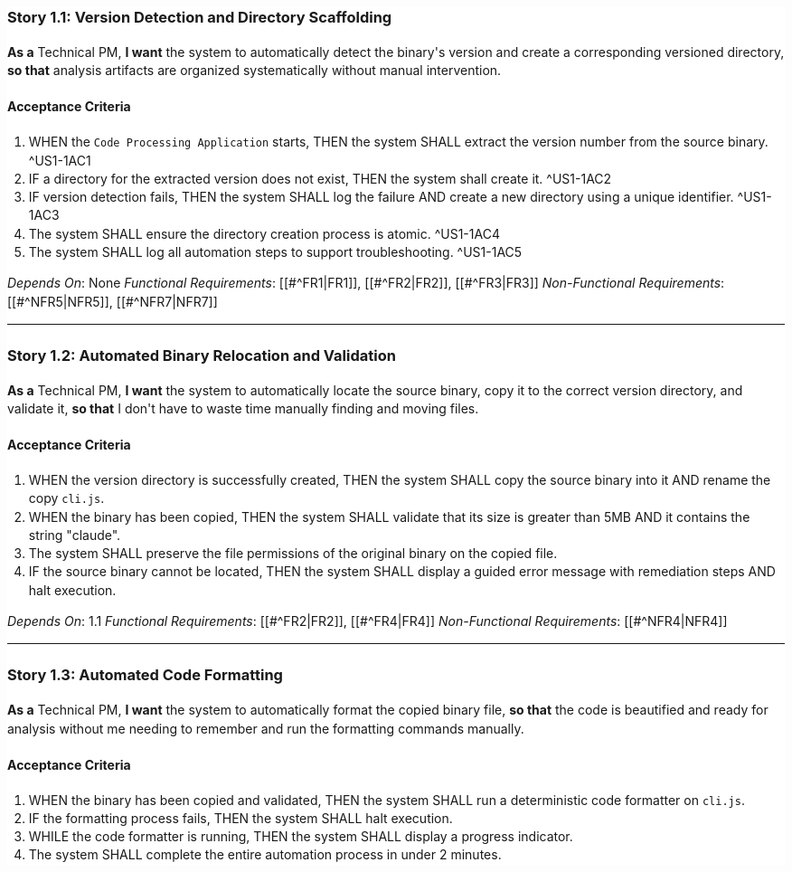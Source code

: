 
### Story 1.1: Version Detection and Directory Scaffolding

**As a** Technical PM,
**I want** the system to automatically detect the binary's version and create a corresponding versioned directory,
**so that** analysis artifacts are organized systematically without manual intervention.

#### Acceptance Criteria
1. WHEN the `Code Processing Application` starts, THEN the system SHALL extract the version number from the source binary. ^US1-1AC1
2. IF a directory for the extracted version does not exist, THEN the system shall create it. ^US1-1AC2
3. IF version detection fails, THEN the system SHALL log the failure AND create a new directory using a unique identifier. ^US1-1AC3
4. The system SHALL ensure the directory creation process is atomic. ^US1-1AC4
5. The system SHALL log all automation steps to support troubleshooting. ^US1-1AC5

_Depends On_: None
_Functional Requirements_: [[#^FR1|FR1]], [[#^FR2|FR2]], [[#^FR3|FR3]]
_Non-Functional Requirements_: [[#^NFR5|NFR5]], [[#^NFR7|NFR7]]

---

### Story 1.2: Automated Binary Relocation and Validation

**As a** Technical PM,
**I want** the system to automatically locate the source binary, copy it to the correct version directory, and validate it,
**so that** I don't have to waste time manually finding and moving files.

#### Acceptance Criteria
1. WHEN the version directory is successfully created, THEN the system SHALL copy the source binary into it AND rename the copy `cli.js`.
2. WHEN the binary has been copied, THEN the system SHALL validate that its size is greater than 5MB AND it contains the string "claude".
3. The system SHALL preserve the file permissions of the original binary on the copied file.
4. IF the source binary cannot be located, THEN the system SHALL display a guided error message with remediation steps AND halt execution.

_Depends On_: 1.1
_Functional Requirements_: [[#^FR2|FR2]], [[#^FR4|FR4]]
_Non-Functional Requirements_: [[#^NFR4|NFR4]]

---

### Story 1.3: Automated Code Formatting

**As a** Technical PM,
**I want** the system to automatically format the copied binary file,
**so that** the code is beautified and ready for analysis without me needing to remember and run the formatting commands manually.

#### Acceptance Criteria
1. WHEN the binary has been copied and validated, THEN the system SHALL run a deterministic code formatter on `cli.js`.
2. IF the formatting process fails, THEN the system SHALL halt execution.
3. WHILE the code formatter is running, THEN the system SHALL display a progress indicator.
4. The system SHALL complete the entire automation process in under 2 minutes.
